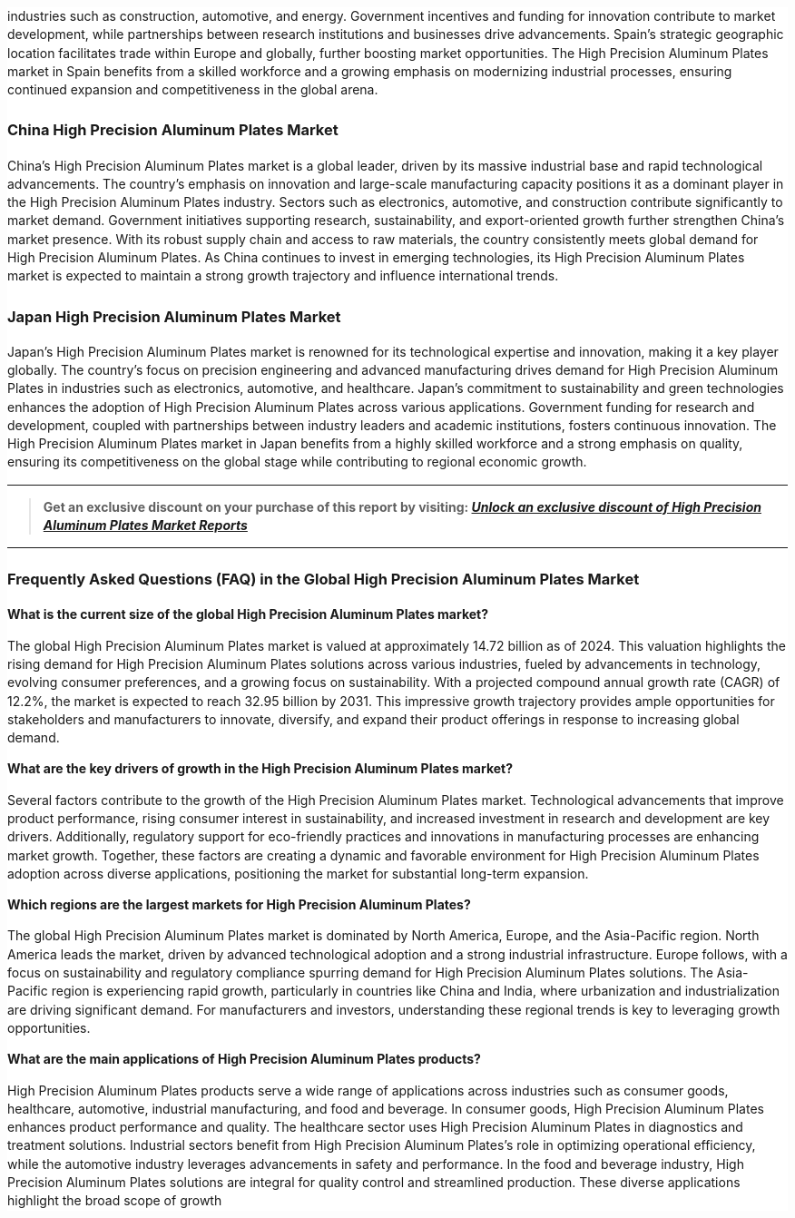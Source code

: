 industries such as construction, automotive, and energy. Government incentives and funding for innovation contribute to market development, while partnerships between research institutions and businesses drive advancements. Spain&rsquo;s strategic geographic location facilitates trade within Europe and globally, further boosting market opportunities. The High Precision Aluminum Plates market in Spain benefits from a skilled workforce and a growing emphasis on modernizing industrial processes, ensuring continued expansion and competitiveness in the global arena.</p><h3>China High Precision Aluminum Plates Market</h3><p>China&rsquo;s High Precision Aluminum Plates market is a global leader, driven by its massive industrial base and rapid technological advancements. The country&rsquo;s emphasis on innovation and large-scale manufacturing capacity positions it as a dominant player in the High Precision Aluminum Plates industry. Sectors such as electronics, automotive, and construction contribute significantly to market demand. Government initiatives supporting research, sustainability, and export-oriented growth further strengthen China&rsquo;s market presence. With its robust supply chain and access to raw materials, the country consistently meets global demand for High Precision Aluminum Plates. As China continues to invest in emerging technologies, its High Precision Aluminum Plates market is expected to maintain a strong growth trajectory and influence international trends.</p><h3>Japan High Precision Aluminum Plates Market</h3><p>Japan&rsquo;s High Precision Aluminum Plates market is renowned for its technological expertise and innovation, making it a key player globally. The country&rsquo;s focus on precision engineering and advanced manufacturing drives demand for High Precision Aluminum Plates in industries such as electronics, automotive, and healthcare. Japan&rsquo;s commitment to sustainability and green technologies enhances the adoption of High Precision Aluminum Plates across various applications. Government funding for research and development, coupled with partnerships between industry leaders and academic institutions, fosters continuous innovation. The High Precision Aluminum Plates market in Japan benefits from a highly skilled workforce and a strong emphasis on quality, ensuring its competitiveness on the global stage while contributing to regional economic growth.</p><hr /><blockquote><p><strong>Get an exclusive discount on your purchase of this report by visiting: <em><a href="://marketresearchpulse.com/ask-for-discount/140091?utm_source=Github&amp;utm_medium=030">Unlock an exclusive discount of High Precision Aluminum Plates Market Reports</a></em>&nbsp;</strong></p></blockquote><hr /><h3>Frequently Asked Questions (FAQ) in the Global High Precision Aluminum Plates Market</h3><p><strong>What is the current size of the global High Precision Aluminum Plates market?</strong></p><p>The global High Precision Aluminum Plates market is valued at approximately 14.72 billion as of 2024. This valuation highlights the rising demand for High Precision Aluminum Plates solutions across various industries, fueled by advancements in technology, evolving consumer preferences, and a growing focus on sustainability. With a projected compound annual growth rate (CAGR) of 12.2%, the market is expected to reach 32.95 billion by 2031. This impressive growth trajectory provides ample opportunities for stakeholders and manufacturers to innovate, diversify, and expand their product offerings in response to increasing global demand.</p><p><strong>What are the key drivers of growth in the High Precision Aluminum Plates market?</strong></p><p>Several factors contribute to the growth of the High Precision Aluminum Plates market. Technological advancements that improve product performance, rising consumer interest in sustainability, and increased investment in research and development are key drivers. Additionally, regulatory support for eco-friendly practices and innovations in manufacturing processes are enhancing market growth. Together, these factors are creating a dynamic and favorable environment for High Precision Aluminum Plates adoption across diverse applications, positioning the market for substantial long-term expansion.</p><p><strong>Which regions are the largest markets for High Precision Aluminum Plates?</strong></p><p>The global High Precision Aluminum Plates market is dominated by North America, Europe, and the Asia-Pacific region. North America leads the market, driven by advanced technological adoption and a strong industrial infrastructure. Europe follows, with a focus on sustainability and regulatory compliance spurring demand for High Precision Aluminum Plates solutions. The Asia-Pacific region is experiencing rapid growth, particularly in countries like China and India, where urbanization and industrialization are driving significant demand. For manufacturers and investors, understanding these regional trends is key to leveraging growth opportunities.</p><p><strong>What are the main applications of High Precision Aluminum Plates products?</strong></p><p>High Precision Aluminum Plates products serve a wide range of applications across industries such as consumer goods, healthcare, automotive, industrial manufacturing, and food and beverage. In consumer goods, High Precision Aluminum Plates enhances product performance and quality. The healthcare sector uses High Precision Aluminum Plates in diagnostics and treatment solutions. Industrial sectors benefit from High Precision Aluminum Plates&rsquo;s role in optimizing operational efficiency, while the automotive industry leverages advancements in safety and performance. In the food and beverage industry, High Precision Aluminum Plates solutions are integral for quality control and streamlined production. These diverse applications highlight the broad scope of growth